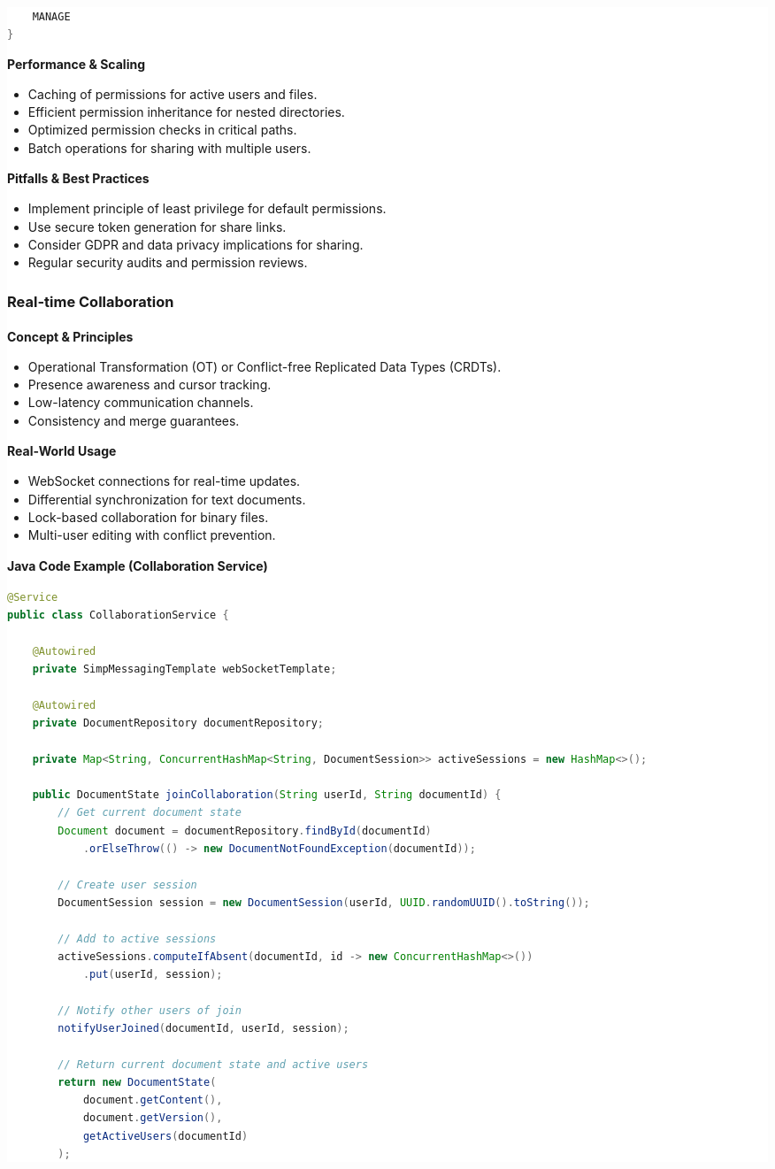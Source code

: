 ```java
    MANAGE
}
```

**Performance & Scaling**
- Caching of permissions for active users and files.
- Efficient permission inheritance for nested directories.
- Optimized permission checks in critical paths.
- Batch operations for sharing with multiple users.

**Pitfalls & Best Practices**
- Implement principle of least privilege for default permissions.
- Use secure token generation for share links.
- Consider GDPR and data privacy implications for sharing.
- Regular security audits and permission reviews.

### Real-time Collaboration

**Concept & Principles**
- Operational Transformation (OT) or Conflict-free Replicated Data Types (CRDTs).
- Presence awareness and cursor tracking.
- Low-latency communication channels.
- Consistency and merge guarantees.

**Real-World Usage**
- WebSocket connections for real-time updates.
- Differential synchronization for text documents.
- Lock-based collaboration for binary files.
- Multi-user editing with conflict prevention.

**Java Code Example (Collaboration Service)**

```java
@Service
public class CollaborationService {
    
    @Autowired
    private SimpMessagingTemplate webSocketTemplate;
    
    @Autowired
    private DocumentRepository documentRepository;
    
    private Map<String, ConcurrentHashMap<String, DocumentSession>> activeSessions = new HashMap<>();
    
    public DocumentState joinCollaboration(String userId, String documentId) {
        // Get current document state
        Document document = documentRepository.findById(documentId)
            .orElseThrow(() -> new DocumentNotFoundException(documentId));
        
        // Create user session
        DocumentSession session = new DocumentSession(userId, UUID.randomUUID().toString());
        
        // Add to active sessions
        activeSessions.computeIfAbsent(documentId, id -> new ConcurrentHashMap<>())
            .put(userId, session);
        
        // Notify other users of join
        notifyUserJoined(documentId, userId, session);
        
        // Return current document state and active users
        return new DocumentState(
            document.getContent(),
            document.getVersion(),
            getActiveUsers(documentId)
        );
```